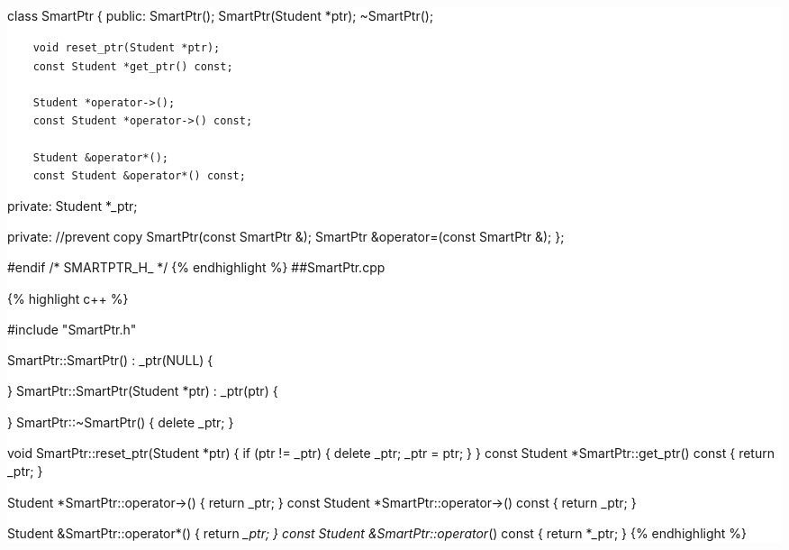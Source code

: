 class SmartPtr {
public:
        SmartPtr();
        SmartPtr(Student *ptr);
        ~SmartPtr();

        void reset_ptr(Student *ptr);
        const Student *get_ptr() const;

        Student *operator->();
        const Student *operator->() const;

        Student &operator*();
        const Student &operator*() const;

private:
        Student *_ptr;

private:
        //prevent copy
        SmartPtr(const SmartPtr &);
        SmartPtr &operator=(const SmartPtr &);
};

#endif /* SMARTPTR_H_ */
{% endhighlight %}
##SmartPtr.cpp  

{% highlight c++ %}

#include "SmartPtr.h"

SmartPtr::SmartPtr() :
                _ptr(NULL) {

}
SmartPtr::SmartPtr(Student *ptr) :
                _ptr(ptr) {

}
SmartPtr::~SmartPtr() {
        delete _ptr;
}

void SmartPtr::reset_ptr(Student *ptr) {
        if (ptr != _ptr) {
                delete _ptr;
                _ptr = ptr;
        }
}
const Student *SmartPtr::get_ptr() const {
        return _ptr;
}

Student *SmartPtr::operator->() {
        return _ptr;
}
const Student *SmartPtr::operator->() const {
        return _ptr;
}

Student &SmartPtr::operator*() {
        return *_ptr;
}
const Student &SmartPtr::operator*() const {
        return *_ptr;
}
{% endhighlight %}
